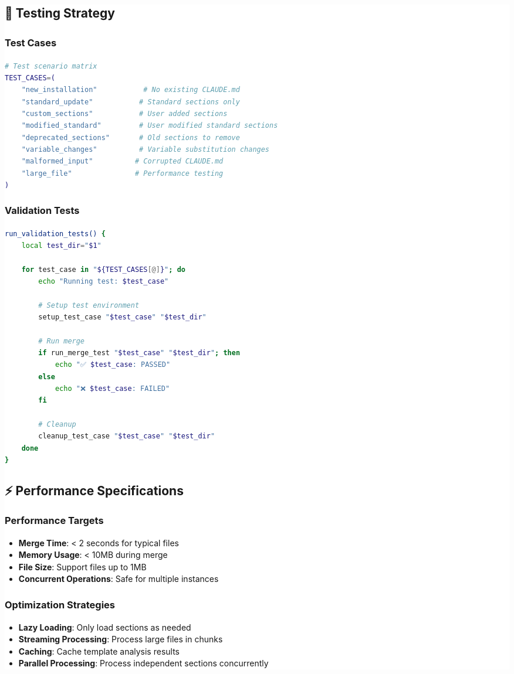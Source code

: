 ## 🔬 Testing Strategy

### Test Cases
```bash
# Test scenario matrix
TEST_CASES=(
    "new_installation"           # No existing CLAUDE.md
    "standard_update"           # Standard sections only
    "custom_sections"           # User added sections
    "modified_standard"         # User modified standard sections
    "deprecated_sections"       # Old sections to remove
    "variable_changes"          # Variable substitution changes
    "malformed_input"          # Corrupted CLAUDE.md
    "large_file"               # Performance testing
)
```

### Validation Tests
```bash
run_validation_tests() {
    local test_dir="$1"
    
    for test_case in "${TEST_CASES[@]}"; do
        echo "Running test: $test_case"
        
        # Setup test environment
        setup_test_case "$test_case" "$test_dir"
        
        # Run merge
        if run_merge_test "$test_case" "$test_dir"; then
            echo "✅ $test_case: PASSED"
        else
            echo "❌ $test_case: FAILED"
        fi
        
        # Cleanup
        cleanup_test_case "$test_case" "$test_dir"
    done
}
```

## ⚡ Performance Specifications

### Performance Targets
- **Merge Time**: < 2 seconds for typical files
- **Memory Usage**: < 10MB during merge
- **File Size**: Support files up to 1MB
- **Concurrent Operations**: Safe for multiple instances

### Optimization Strategies
- **Lazy Loading**: Only load sections as needed
- **Streaming Processing**: Process large files in chunks
- **Caching**: Cache template analysis results
- **Parallel Processing**: Process independent sections concurrently
